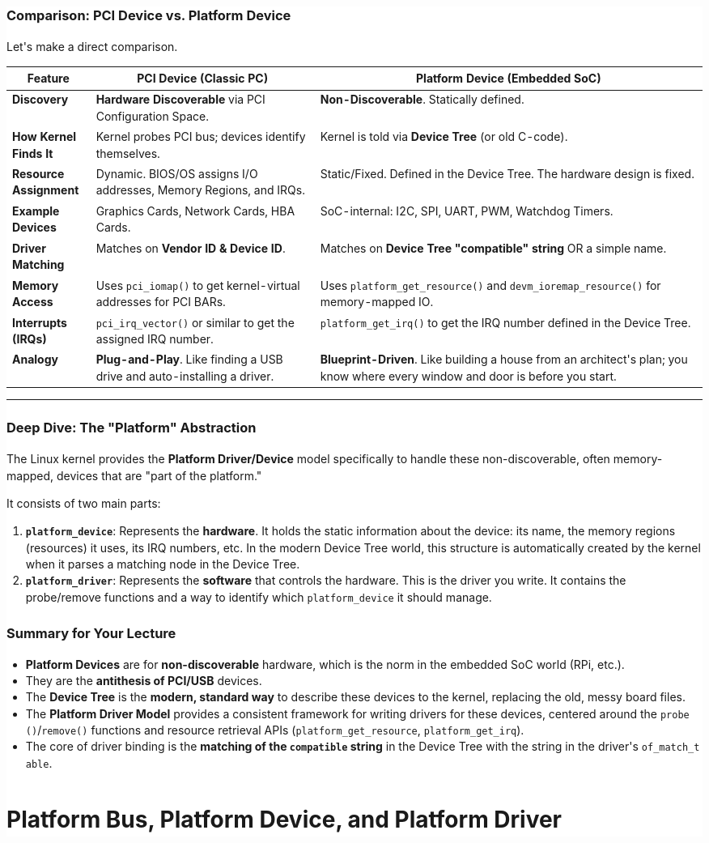 
### **Comparison: PCI Device vs. Platform Device**

Let's make a direct comparison.

| Feature | PCI Device (Classic PC) | Platform Device (Embedded SoC) |
| --- | --- | --- |
| **Discovery** | **Hardware Discoverable** via PCI Configuration Space. | **Non-Discoverable**. Statically defined. |
| **How Kernel Finds It** | Kernel probes PCI bus; devices identify themselves. | Kernel is told via **Device Tree** (or old C-code). |
| **Resource Assignment** | Dynamic. BIOS/OS assigns I/O addresses, Memory Regions, and IRQs. | Static/Fixed. Defined in the Device Tree. The hardware design is fixed. |
| **Example Devices** | Graphics Cards, Network Cards, HBA Cards. | SoC-internal: I2C, SPI, UART, PWM, Watchdog Timers. |
| **Driver Matching** | Matches on **Vendor ID & Device ID**. | Matches on **Device Tree "compatible" string** OR a simple name. |
| **Memory Access** | Uses `pci_iomap()` to get kernel-virtual addresses for PCI BARs. | Uses `platform_get_resource()` and `devm_ioremap_resource()` for memory-mapped IO. |
| **Interrupts (IRQs)** | `pci_irq_vector()` or similar to get the assigned IRQ number. | `platform_get_irq()` to get the IRQ number defined in the Device Tree. |
| **Analogy** | **Plug-and-Play**. Like finding a USB drive and auto-installing a driver. | **Blueprint-Driven**. Like building a house from an architect's plan; you know where every window and door is before you start. |

---

### **Deep Dive: The "Platform" Abstraction**

The Linux kernel provides the **Platform Driver/Device** model specifically to handle these non-discoverable, often memory-mapped, devices that are "part of the platform."

It consists of two main parts:

1. **`platform_device`**: Represents the **hardware**. It holds the static information about the device: its name, the memory regions (resources) it uses, its IRQ numbers, etc. In the modern Device Tree world, this structure is automatically created by the kernel when it parses a matching node in the Device Tree.
2. **`platform_driver`**: Represents the **software** that controls the hardware. This is the driver you write. It contains the probe/remove functions and a way to identify which `platform_device` it should manage.

### **Summary for Your Lecture**

- **Platform Devices** are for **non-discoverable** hardware, which is the norm in the embedded SoC world (RPi, etc.).
- They are the **antithesis of PCI/USB** devices.
- The **Device Tree** is the **modern, standard way** to describe these devices to the kernel, replacing the old, messy board files.
- The **Platform Driver Model** provides a consistent framework for writing drivers for these devices, centered around the `probe()`/`remove()` functions and resource retrieval APIs (`platform_get_resource`, `platform_get_irq`).
- The core of driver binding is the **matching of the `compatible` string** in the Device Tree with the string in the driver's `of_match_table`.

# **Platform Bus**, **Platform Device**, and **Platform Driver**
